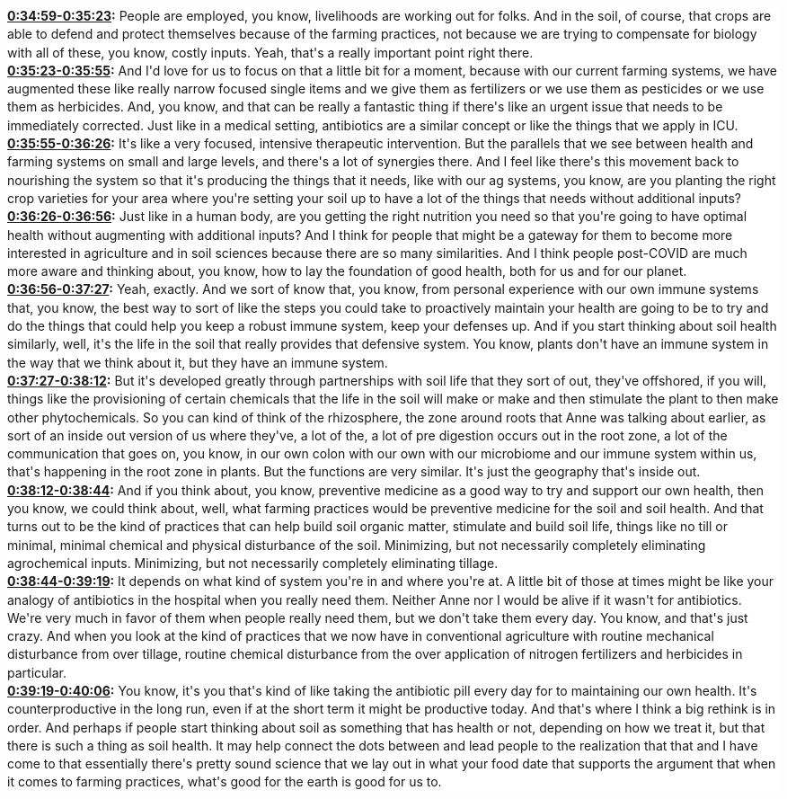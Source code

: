 **[0:34:59-0:35:23](https://share.transistor.fm/s/317a10fc#t=0:34:59):**  People are employed, you know, livelihoods are working out for folks.  And in the soil, of course, that crops are able to defend and protect themselves because of the farming practices, not because we are trying to compensate for biology with all of these, you know, costly inputs.  Yeah, that's a really important point right there.  
**[0:35:23-0:35:55](https://share.transistor.fm/s/317a10fc#t=0:35:23):**  And I'd love for us to focus on that a little bit for a moment, because with our current farming systems, we have augmented these like really narrow focused single items and we give them as fertilizers or we use them as pesticides or we use them as herbicides.  And, you know, and that can be really a fantastic thing if there's like an urgent issue that needs to be immediately corrected.  Just like in a medical setting, antibiotics are a similar concept or like the things that we apply in ICU.  
**[0:35:55-0:36:26](https://share.transistor.fm/s/317a10fc#t=0:35:55):**  It's like a very focused, intensive therapeutic intervention.  But the parallels that we see between health and farming systems on small and large levels, and there's a lot of synergies there.  And I feel like there's this movement back to nourishing the system so that it's producing the things that it needs, like with our ag systems, you know, are you planting the right crop varieties for your area where you're setting your soil up to have a lot of the things that needs without additional inputs?  
**[0:36:26-0:36:56](https://share.transistor.fm/s/317a10fc#t=0:36:26):**  Just like in a human body, are you getting the right nutrition you need so that you're going to have optimal health without augmenting with additional inputs?  And I think for people that might be a gateway for them to become more interested in agriculture and in soil sciences because there are so many similarities.  And I think people post-COVID are much more aware and thinking about, you know, how to lay the foundation of good health, both for us and for our planet.  
**[0:36:56-0:37:27](https://share.transistor.fm/s/317a10fc#t=0:36:56):**  Yeah, exactly. And we sort of know that, you know, from personal experience with our own immune systems that, you know, the best way to sort of like the steps you could take to proactively maintain your health are going to be to try and do the things that could help you keep a robust immune system, keep your defenses up.  And if you start thinking about soil health similarly, well, it's the life in the soil that really provides that defensive system.  You know, plants don't have an immune system in the way that we think about it, but they have an immune system.  
**[0:37:27-0:38:12](https://share.transistor.fm/s/317a10fc#t=0:37:27):**  But it's developed greatly through partnerships with soil life that they sort of out, they've offshored, if you will, things like the provisioning of certain chemicals that the life in the soil will make or make and then stimulate the plant to then make other phytochemicals.  So you can kind of think of the rhizosphere, the zone around roots that Anne was talking about earlier, as sort of an inside out version of us where they've, a lot of the, a lot of pre digestion occurs out in the root zone, a lot of the communication that goes on, you know, in our own colon with our own with our microbiome and our immune system within us, that's happening in the root zone in plants.  But the functions are very similar. It's just the geography that's inside out.  
**[0:38:12-0:38:44](https://share.transistor.fm/s/317a10fc#t=0:38:12):**  And if you think about, you know, preventive medicine as a good way to try and support our own health, then you know, we could think about, well, what farming practices would be preventive medicine for the soil and soil health.  And that turns out to be the kind of practices that can help build soil organic matter, stimulate and build soil life, things like no till or minimal, minimal chemical and physical disturbance of the soil.  Minimizing, but not necessarily completely eliminating agrochemical inputs. Minimizing, but not necessarily completely eliminating tillage.  
**[0:38:44-0:39:19](https://share.transistor.fm/s/317a10fc#t=0:38:44):**  It depends on what kind of system you're in and where you're at. A little bit of those at times might be like your analogy of antibiotics in the hospital when you really need them. Neither Anne nor I would be alive if it wasn't for antibiotics.  We're very much in favor of them when people really need them, but we don't take them every day.  You know, and that's just crazy. And when you look at the kind of practices that we now have in conventional agriculture with routine mechanical disturbance from over tillage, routine chemical disturbance from the over application of nitrogen fertilizers and herbicides in particular.  
**[0:39:19-0:40:06](https://share.transistor.fm/s/317a10fc#t=0:39:19):**  You know, it's you that's kind of like taking the antibiotic pill every day for to maintaining our own health. It's counterproductive in the long run, even if at the short term it might be productive today.  And that's where I think a big rethink is in order. And perhaps if people start thinking about soil as something that has health or not, depending on how we treat it, but that there is such a thing as soil health.  It may help connect the dots between and lead people to the realization that that and I have come to that essentially there's pretty sound science that we lay out in what your food date that supports the argument that when it comes to farming practices, what's good for the earth is good for us to.  